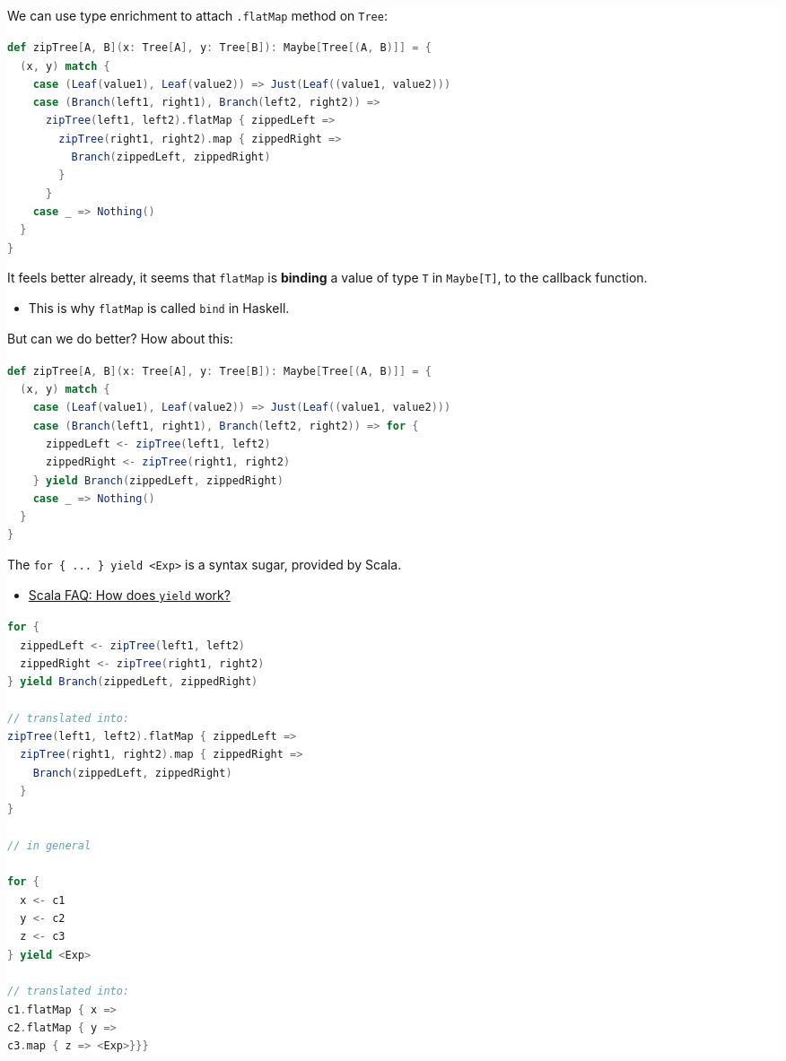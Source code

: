 We can use type enrichment to attach `.flatMap` method on `Tree`:
``` scala
def zipTree[A, B](x: Tree[A], y: Tree[B]): Maybe[Tree[(A, B)]] = {
  (x, y) match {
    case (Leaf(value1), Leaf(value2)) => Just(Leaf((value1, value2)))
    case (Branch(left1, right1), Branch(left2, right2)) =>
      zipTree(left1, left2).flatMap { zippedLeft =>
        zipTree(right1, right2).map { zippedRight =>
          Branch(zippedLeft, zippedRight)
        }
      }
    case _ => Nothing()
  }
}
```

It feels better already,
it seems that `flatMap` is **binding** a value
of type `T` in `Maybe[T]`, to the callback function.
- This is why `flatMap` is called `bind` in Haskell.

But can we do better? How about this:
``` scala
def zipTree[A, B](x: Tree[A], y: Tree[B]): Maybe[Tree[(A, B)]] = {
  (x, y) match {
    case (Leaf(value1), Leaf(value2)) => Just(Leaf((value1, value2)))
    case (Branch(left1, right1), Branch(left2, right2)) => for {
      zippedLeft <- zipTree(left1, left2)
      zippedRight <- zipTree(right1, right2)
    } yield Branch(zippedLeft, zippedRight)
    case _ => Nothing()
  }
}
```

The `for { ... } yield <Exp>` is a syntax sugar, provided by Scala.

- [Scala FAQ: How does `yield` work?](https://docs.scala-lang.org/tutorials/FAQ/yield.html)

``` scala
for {
  zippedLeft <- zipTree(left1, left2)
  zippedRight <- zipTree(right1, right2)
} yield Branch(zippedLeft, zippedRight)

// translated into:
zipTree(left1, left2).flatMap { zippedLeft =>
  zipTree(right1, right2).map { zippedRight =>
    Branch(zippedLeft, zippedRight)
  }
}

// in general

for {
  x <- c1
  y <- c2
  z <- c3
} yield <Exp>

// translated into:
c1.flatMap { x =>
c2.flatMap { y =>
c3.map { z => <Exp>}}}
```
